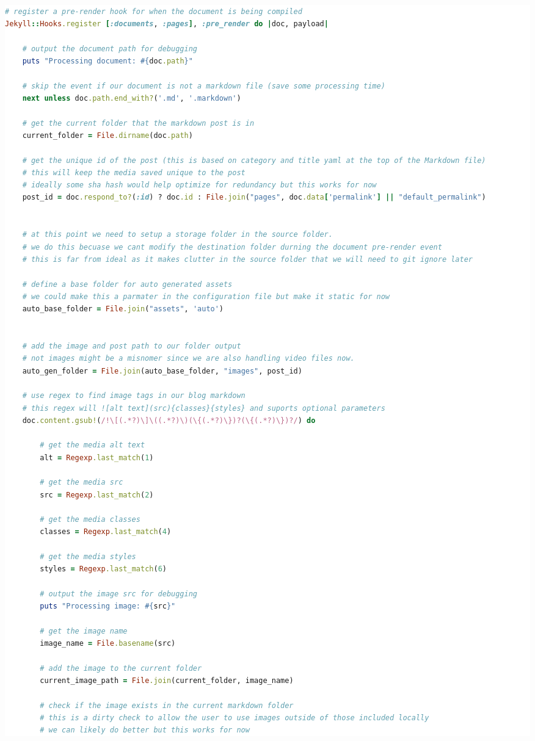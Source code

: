 ```ruby
# register a pre-render hook for when the document is being compiled
Jekyll::Hooks.register [:documents, :pages], :pre_render do |doc, payload|
    
    # output the document path for debugging
    puts "Processing document: #{doc.path}"

    # skip the event if our document is not a markdown file (save some processing time)
    next unless doc.path.end_with?('.md', '.markdown')

    # get the current folder that the markdown post is in
    current_folder = File.dirname(doc.path)

    # get the unique id of the post (this is based on category and title yaml at the top of the Markdown file)
    # this will keep the media saved unique to the post
    # ideally some sha hash would help optimize for redundancy but this works for now
    post_id = doc.respond_to?(:id) ? doc.id : File.join("pages", doc.data['permalink'] || "default_permalink")


    # at this point we need to setup a storage folder in the source folder.
    # we do this becuase we cant modify the destination folder durning the document pre-render event
    # this is far from ideal as it makes clutter in the source folder that we will need to git ignore later

    # define a base folder for auto generated assets
    # we could make this a parmater in the configuration file but make it static for now
    auto_base_folder = File.join("assets", 'auto')


    # add the image and post path to our folder output
    # not images might be a misnomer since we are also handling video files now.
    auto_gen_folder = File.join(auto_base_folder, "images", post_id)

    # use regex to find image tags in our blog markdown
    # this regex will ![alt text](src){classes}{styles} and suports optional parameters
    doc.content.gsub!(/!\[(.*?)\]\((.*?)\)(\{(.*?)\})?(\{(.*?)\})?/) do
        
        # get the media alt text
        alt = Regexp.last_match(1)
        
        # get the media src
        src = Regexp.last_match(2)
        
        # get the media classes
        classes = Regexp.last_match(4)
        
        # get the media styles
        styles = Regexp.last_match(6)

        # output the image src for debugging
        puts "Processing image: #{src}"

        # get the image name
        image_name = File.basename(src)

        # add the image to the current folder
        current_image_path = File.join(current_folder, image_name)

        # check if the image exists in the current markdown folder
        # this is a dirty check to allow the user to use images outside of those included locally
        # we can likely do better but this works for now
```

[Lunr]: https://lunrjs.com/
[Jekyll Quickstart Guide]: https://jekyllrb.com/docs/
[sass]: https://sass-lang.com/
[Liquid]: https://shopify.github.io/liquid/
[Bootstrap 5]: https://getbootstrap.com/docs/5.0/getting-started/introduction/
[Jekyll Hooks]: https://jekyllrb.com/docs/plugins/hooks/
[Jekyll Minima]: https://github.com/jekyll/minima
[Jekyll Configuration]: https://jekyllrb.com/docs/configuration/options/
[Jekyll Themes]: https://jekyllrb.com/docs/themes/
[localhost site]: http://localhost:4000
[nodejs]: https://nodejs.org/en
[Jekyll]: https://jekyllrb.com/
[Site Update Jan 18 2025]: /jekyll/update/2025/01/18/jekyll-blog-mostly-online.html
[mamclain]: https://mamclain.com